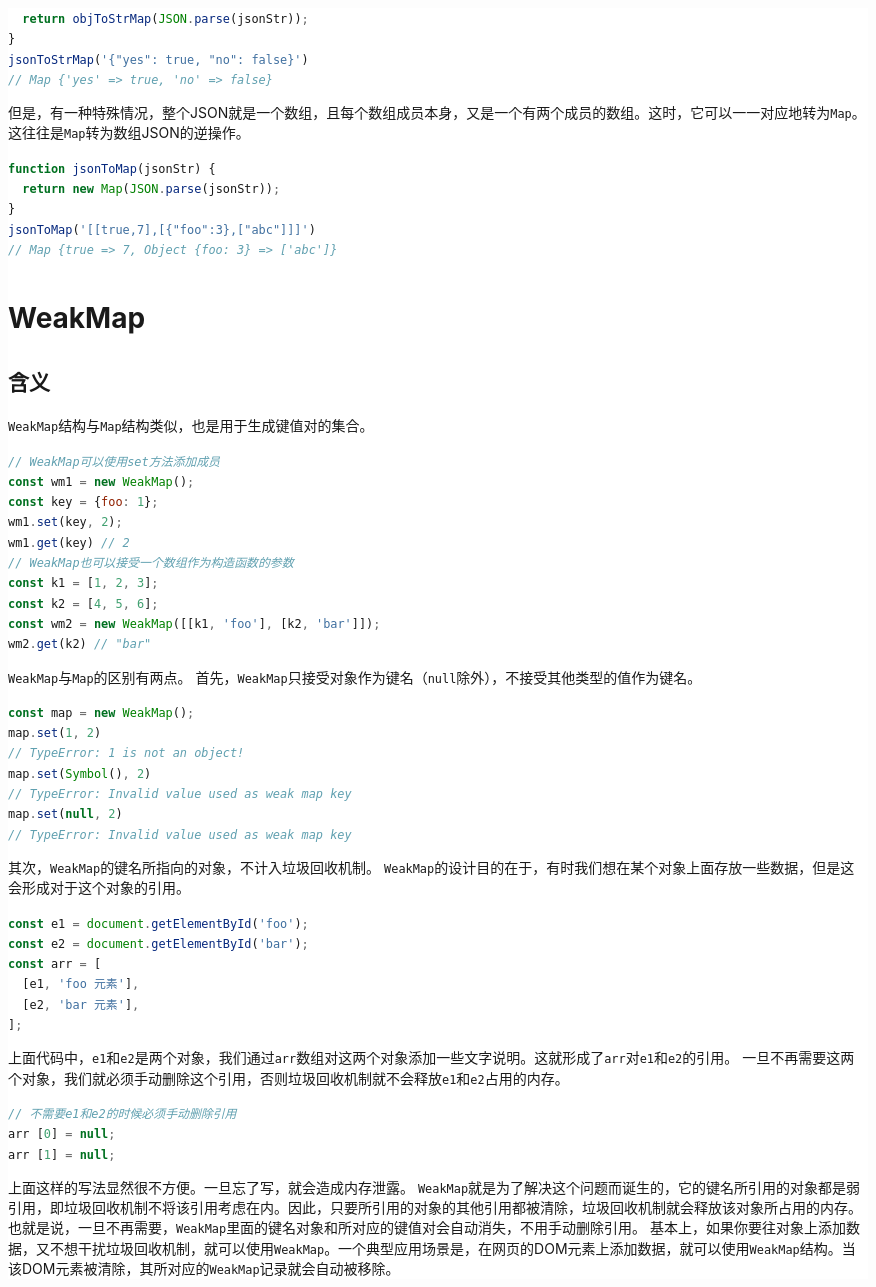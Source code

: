 ```js
  return objToStrMap(JSON.parse(jsonStr));
}
jsonToStrMap('{"yes": true, "no": false}')
// Map {'yes' => true, 'no' => false}
```
但是，有一种特殊情况，整个JSON就是一个数组，且每个数组成员本身，又是一个有两个成员的数组。这时，它可以一一对应地转为`Map`。这往往是`Map`转为数组JSON的逆操作。
```js
function jsonToMap(jsonStr) {
  return new Map(JSON.parse(jsonStr));
}
jsonToMap('[[true,7],[{"foo":3},["abc"]]]')
// Map {true => 7, Object {foo: 3} => ['abc']}
```
# WeakMap
## 含义
`WeakMap`结构与`Map`结构类似，也是用于生成键值对的集合。
```js
// WeakMap可以使用set方法添加成员
const wm1 = new WeakMap();
const key = {foo: 1};
wm1.set(key, 2);
wm1.get(key) // 2
// WeakMap也可以接受一个数组作为构造函数的参数
const k1 = [1, 2, 3];
const k2 = [4, 5, 6];
const wm2 = new WeakMap([[k1, 'foo'], [k2, 'bar']]);
wm2.get(k2) // "bar"
```
`WeakMap`与`Map`的区别有两点。
首先，`WeakMap`只接受对象作为键名（`null`除外），不接受其他类型的值作为键名。
```js
const map = new WeakMap();
map.set(1, 2)
// TypeError: 1 is not an object!
map.set(Symbol(), 2)
// TypeError: Invalid value used as weak map key
map.set(null, 2)
// TypeError: Invalid value used as weak map key
```
其次，`WeakMap`的键名所指向的对象，不计入垃圾回收机制。
`WeakMap`的设计目的在于，有时我们想在某个对象上面存放一些数据，但是这会形成对于这个对象的引用。
```js
const e1 = document.getElementById('foo');
const e2 = document.getElementById('bar');
const arr = [
  [e1, 'foo 元素'],
  [e2, 'bar 元素'],
];
```
上面代码中，`e1`和`e2`是两个对象，我们通过`arr`数组对这两个对象添加一些文字说明。这就形成了`arr`对`e1`和`e2`的引用。
一旦不再需要这两个对象，我们就必须手动删除这个引用，否则垃圾回收机制就不会释放`e1`和`e2`占用的内存。
```js
// 不需要e1和e2的时候必须手动删除引用
arr [0] = null;
arr [1] = null;
```
上面这样的写法显然很不方便。一旦忘了写，就会造成内存泄露。
`WeakMap`就是为了解决这个问题而诞生的，它的键名所引用的对象都是弱引用，即垃圾回收机制不将该引用考虑在内。因此，只要所引用的对象的其他引用都被清除，垃圾回收机制就会释放该对象所占用的内存。也就是说，一旦不再需要，`WeakMap`里面的键名对象和所对应的键值对会自动消失，不用手动删除引用。
基本上，如果你要往对象上添加数据，又不想干扰垃圾回收机制，就可以使用`WeakMap`。一个典型应用场景是，在网页的DOM元素上添加数据，就可以使用`WeakMap`结构。当该DOM元素被清除，其所对应的`WeakMap`记录就会自动被移除。
```js
```